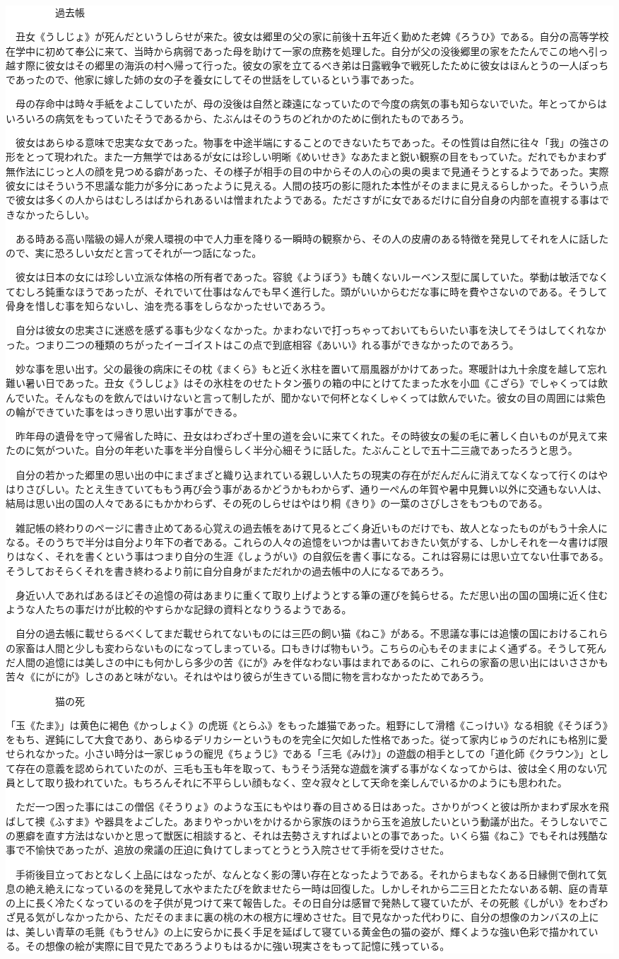

　　　　　過去帳



　丑女《うしじょ》が死んだというしらせが来た。彼女は郷里の父の家に前後十五年近く勤めた老婢《ろうひ》である。自分の高等学校在学中に初めて奉公に来て、当時から病弱であった母を助けて一家の庶務を処理した。自分が父の没後郷里の家をたたんでこの地へ引っ越す際に彼女はその郷里の海浜の村へ帰って行った。彼女の家を立てるべき弟は日露戦争で戦死したために彼女はほんとうの一人ぽっちであったので、他家に嫁した姉の女の子を養女にしてその世話をしているという事であった。

　母の存命中は時々手紙をよこしていたが、母の没後は自然と疎遠になっていたので今度の病気の事も知らないでいた。年とってからはいろいろの病気をもっていたそうであるから、たぶんはそのうちのどれかのために倒れたものであろう。

　彼女はあらゆる意味で忠実な女であった。物事を中途半端にすることのできないたちであった。その性質は自然に往々「我」の強さの形をとって現われた。また一方無学ではあるが女には珍しい明晰《めいせき》なあたまと鋭い観察の目をもっていた。だれでもかまわず無作法にじっと人の顔を見つめる癖があった、その様子が相手の目の中からその人の心の奥の奥まで見通そうとするようであった。実際彼女にはそういう不思議な能力が多分にあったように見える。人間の技巧の影に隠れた本性がそのままに見えるらしかった。そういう点で彼女は多くの人からはむしろはばかられあるいは憎まれたようである。たださすがに女であるだけに自分自身の内部を直視する事はできなかったらしい。

　ある時ある高い階級の婦人が衆人環視の中で人力車を降りる一瞬時の観察から、その人の皮膚のある特徴を発見してそれを人に話したので、実に恐ろしい女だと言ってそれが一つ話になった。

　彼女は日本の女には珍しい立派な体格の所有者であった。容貌《ようぼう》も醜くないルーベンス型に属していた。挙動は敏活でなくてむしろ鈍重なほうであったが、それでいて仕事はなんでも早く進行した。頭がいいからむだな事に時を費やさないのである。そうして骨身を惜しむ事を知らないし、油を売る事をしらなかったせいであろう。

　自分は彼女の忠実さに迷惑を感ずる事も少なくなかった。かまわないで打っちゃっておいてもらいたい事を決してそうはしてくれなかった。つまり二つの種類のちがったイーゴイストはこの点で到底相容《あいい》れる事ができなかったのであろう。

　妙な事を思い出す。父の最後の病床にその枕《まくら》もと近く氷柱を置いて扇風器がかけてあった。寒暖計は九十余度を越して忘れ難い暑い日であった。丑女《うしじょ》はその氷柱をのせたトタン張りの箱の中にとけてたまった水を小皿《こざら》でしゃくっては飲んでいた。そんなものを飲んではいけないと言って制したが、聞かないで何杯となくしゃくっては飲んでいた。彼女の目の周囲には紫色の輪ができていた事をはっきり思い出す事ができる。

　昨年母の遺骨を守って帰省した時に、丑女はわざわざ十里の道を会いに来てくれた。その時彼女の髪の毛に著しく白いものが見えて来たのに気がついた。自分の年老いた事を半分自慢らしく半分心細そうに話した。たぶんことしで五十二三歳であったろうと思う。

　自分の若かった郷里の思い出の中にまざまざと織り込まれている親しい人たちの現実の存在がだんだんに消えてなくなって行くのはやはりさびしい。たとえ生きていてももう再び会う事があるかどうかもわからず、通り一ぺんの年賀や暑中見舞い以外に交通もない人は、結局は思い出の国の人々であるにもかかわらず、その死のしらせはやはり桐《きり》の一葉のさびしさをもつものである。

　雑記帳の終わりのページに書き止めてある心覚えの過去帳をあけて見るとごく身近いものだけでも、故人となったものがもう十余人になる。そのうちで半分は自分より年下の者である。これらの人々の追憶をいつかは書いておきたい気がする、しかしそれを一々書けば限りはなく、それを書くという事はつまり自分の生涯《しょうがい》の自叙伝を書く事になる。これは容易には思い立てない仕事である。そうしておそらくそれを書き終わるより前に自分自身がまただれかの過去帳中の人になるであろう。

　身近い人であればあるほどその追憶の荷はあまりに重くて取り上げようとする筆の運びを鈍らせる。ただ思い出の国の国境に近く住むような人たちの事だけが比較的やすらかな記録の資料となりうるようである。

　自分の過去帳に載せらるべくしてまだ載せられてないものには三匹の飼い猫《ねこ》がある。不思議な事には追懐の国におけるこれらの家畜は人間と少しも変わらないものになってしまっている。口もきけば物もいう。こちらの心もそのままによく通ずる。そうして死んだ人間の追憶には美しさの中にも何かしら多少の苦《にが》みを伴なわない事はまれであるのに、これらの家畜の思い出にはいささかも苦々《にがにが》しさのあと味がない。それはやはり彼らが生きている間に物を言わなかったためであろう。



　　　　　猫の死



「玉《たま》」は黄色に褐色《かっしょく》の虎斑《とらふ》をもった雄猫であった。粗野にして滑稽《こっけい》なる相貌《そうぼう》をもち、遅鈍にして大食であり、あらゆるデリカシーというものを完全に欠如した性格であった。従って家内じゅうのだれにも格別に愛せられなかった。小さい時分は一家じゅうの寵児《ちょうじ》である「三毛《みけ》」の遊戯の相手としての「道化師《クラウン》」として存在の意義を認められていたのが、三毛も玉も年を取って、もうそう活発な遊戯を演ずる事がなくなってからは、彼は全く用のない冗員として取り扱われていた。もちろんそれに不平らしい顔もなく、空々寂々として天命を楽しんでいるかのようにも思われた。

　ただ一つ困った事にはこの僧侶《そうりょ》のような玉にもやはり春の目さめる日はあった。さかりがつくと彼は所かまわず尿水を飛ばして襖《ふすま》や器具をよごした。あまりやっかいをかけるから家族のほうから玉を追放したいという動議が出た。そうしないでこの悪癖を直す方法はないかと思って獣医に相談すると、それは去勢さえすればよいとの事であった。いくら猫《ねこ》でもそれは残酷な事で不愉快であったが、追放の衆議の圧迫に負けてしまってとうとう入院させて手術を受けさせた。

　手術後目立っておとなしく上品にはなったが、なんとなく影の薄い存在となったようである。それからまもなくある日縁側で倒れて気息の絶え絶えになっているのを発見して水やまたたびを飲ませたら一時は回復した。しかしそれから二三日とたたないある朝、庭の青草の上に長く冷たくなっているのを子供が見つけて来て報告した。その日自分は感冒で発熱して寝ていたが、その死骸《しがい》をわざわざ見る気がしなかったから、ただそのままに裏の桃の木の根方に埋めさせた。目で見なかった代わりに、自分の想像のカンバスの上には、美しい青草の毛氈《もうせん》の上に安らかに長く手足を延ばして寝ている黄金色の猫の姿が、輝くような強い色彩で描かれている。その想像の絵が実際に目で見たであろうよりもはるかに強い現実さをもって記憶に残っている。
